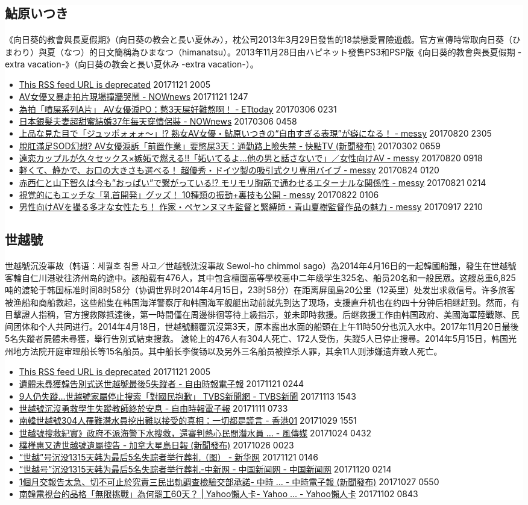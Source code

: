 ## 鮎原いつき

《向日葵的教會與長夏假期》（向日葵の教会と長い夏休み），枕公司2013年3月29日發售的18禁戀愛冒險遊戲。官方宣傳時常取向日葵（ひまわり）與夏（なつ）的日文簡稱為ひまなつ（himanatsu）。2013年11月28日由ハピネット發售PS3和PSP版《向日葵的教會與長夏假期 -extra vacation-》（向日葵の教会と長い夏休み -extra vacation-）。
- [This RSS feed URL is deprecated](0 "This RSS feed URL is deprecated") 20171121 2005
- [AV女優又暴走拍片現場撞牆哭鬧 - NOWnews](https://www.nownews.com/news/20171121/2648409 "AV女優又暴走拍片現場撞牆哭鬧 - NOWnews") 20171121 1247
- [為拍「噴屎系列A片」 AV女優淚PO：憋3天屎好難熬啊！ - ETtoday](https://www.ettoday.net/news/20170306/878467.htm?t=%E7%82%BA%E6%8B%8D%E3%80%8C%E5%99%B4%E5%B1%8E%E7%B3%BB%E5%88%97A%E7%89%87%E3%80%8D%E3%80%80AV%E5%A5%B3%E5%84%AA%E6%B7%9APO%EF%BC%9A%E6%86%8B3%E5%A4%A9%E5%B1%8E%E5%A5%BD%E9%9B%A3%E7%86%AC%E5%95%8A%EF%BC%81 "為拍「噴屎系列A片」 AV女優淚PO：憋3天屎好難熬啊！ - ETtoday") 20170306 0231
- [日本銀髮夫妻超甜蜜結婚37年每天穿情侶裝 - NOWnews](https://www.nownews.com/news/20170306/2429556 "日本銀髮夫妻超甜蜜結婚37年每天穿情侶裝 - NOWnews") 20170306 0458
- [上品な見た目で「ジュッポォォォ～」!? 熟女AV女優・鮎原いつきの“自由すぎる表現”が癖になる！ - messy](http://mess-y.com/archives/51510 "上品な見た目で「ジュッポォォォ～」!? 熟女AV女優・鮎原いつきの“自由すぎる表現”が癖になる！ - messy") 20170820 2305
- [脫肛滿足SOD幻想? AV女優淚訴「前置作業」要憋屎3天：通勤路上險失禁 - 快點TV (新聞發布)](http://gotv.ctitv.com.tw/2017/03/398129.htm "脫肛滿足SOD幻想? AV女優淚訴「前置作業」要憋屎3天：通勤路上險失禁 - 快點TV (新聞發布)") 20170302 0659
- [遠恋カップルが久々セックス×嫉妬で燃える!!「妬いてるよ…他の男と話さないで」／女性向けAV - messy](http://mess-y.com/archives/51606 "遠恋カップルが久々セックス×嫉妬で燃える!!「妬いてるよ…他の男と話さないで」／女性向けAV - messy") 20170820 0918
- [軽くて、静かで、お口の大きさも選べる！ 超優秀・ドイツ製の吸引式クリ専用バイブ - messy](http://mess-y.com/archives/51519 "軽くて、静かで、お口の大きさも選べる！ 超優秀・ドイツ製の吸引式クリ専用バイブ - messy") 20170824 0120
- [赤西仁と山下智久は今も”おっぱい”で繋がっている!? モリモリ胸筋で通わせるエターナルな関係性 - messy](http://mess-y.com/archives/51558 "赤西仁と山下智久は今も”おっぱい”で繋がっている!? モリモリ胸筋で通わせるエターナルな関係性 - messy") 20170821 0214
- [視覚的にもエッチな「乳首開発」グッズ！ 10種類の振動+裏技も公開 - messy](http://mess-y.com/archives/51518 "視覚的にもエッチな「乳首開発」グッズ！ 10種類の振動+裏技も公開 - messy") 20170822 0106
- [男性向けAVを撮る多才な女性たち！ 作家・ペヤンヌマキ監督と緊縛師・青山夏樹監督作品の魅力 - messy](http://mess-y.com/archives/52734 "男性向けAVを撮る多才な女性たち！ 作家・ペヤンヌマキ監督と緊縛師・青山夏樹監督作品の魅力 - messy") 20170917 2210

## 世越號

世越號沉没事故（韩语：세월호 침몰 사고／世越號沈沒事故 Sewol-ho chimmol sago）為2014年4月16日的一起韓國船難，發生在世越號客輪自仁川港驶往济州岛的途中。該船载有476人，其中包含檀園高等學校高中二年级学生325名、船员20名和一般民眾。这艘总重6,825吨的渡轮于韩国标准时间8时58分（协调世界时2014年4月15日，23时58分）在距离屏風島20公里（12英里）处发出求救信号。许多旅客被渔船和商船救起，这些船隻在韩国海洋警察厅和韩国海军舰艇出动前就先到达了现场，支援直升机也在约四十分钟后相继赶到。然而，有目擊證人指稱，官方搜救隊抵達後，第一時間僅在周邊徘徊等待上級指示，並未即時救援。后继救援工作由韩国政府、美國海軍陸戰隊、民间团体和个人共同进行。2014年4月18日，世越號翻覆沉沒第3天，原本露出水面的船頭在上午11時50分也沉入水中。2017年11月20日最後5名失蹤者屍體未尋獲，舉行告別式結束搜救。
渡轮上的476人有304人死亡、172人受伤，失蹤5人已停止搜尋。2014年5月15日，韩国光州地方法院开庭审理船长等15名船员。其中船长李俊钖以及另外三名船员被控杀人罪，其余11人则涉嫌遗弃致人死亡。
- [This RSS feed URL is deprecated](0 "This RSS feed URL is deprecated") 20171121 2005
- [遺體未尋獲韓告別式送世越號最後5失蹤者 - 自由時報電子報](http://news.ltn.com.tw/news/world/breakingnews/2259835 "遺體未尋獲韓告別式送世越號最後5失蹤者 - 自由時報電子報") 20171121 0244
- [9人仍失蹤…世越號家屬停止搜索「對國民抱歉」  TVBS新聞網 - TVBS新聞](http://news.tvbs.com.tw/world/814119 "9人仍失蹤…世越號家屬停止搜索「對國民抱歉」  TVBS新聞網 - TVBS新聞") 20171113 1543
- [世越號沉沒勇救學生失蹤教師終於安息 - 自由時報電子報](http://news.ltn.com.tw/news/world/breakingnews/2250596 "世越號沉沒勇救學生失蹤教師終於安息 - 自由時報電子報") 20171111 0733
- [南韓世越號304人罹難潛水員挖出難以接受的真相：一切都是謊言 - 香港01](https://www.hk01.com/%E7%86%B1%E8%A9%B1/127075/%E5%8D%97%E9%9F%93%E4%B8%96%E8%B6%8A%E8%99%9F304%E4%BA%BA%E7%BD%B9%E9%9B%A3-%E6%BD%9B%E6%B0%B4%E5%93%A1%E6%8C%96%E5%87%BA%E9%9B%A3%E4%BB%A5%E6%8E%A5%E5%8F%97%E7%9A%84%E7%9C%9F%E7%9B%B8-%E4%B8%80%E5%88%87%E9%83%BD%E6%98%AF%E8%AC%8A%E8%A8%80 "南韓世越號304人罹難潛水員挖出難以接受的真相：一切都是謊言 - 香港01") 20171029 1551
- [世越號搜救紀實》政府不派海警下水搜救，還審判熱心民間潛水員 ... - 風傳媒](http://www.storm.mg/lifestyle/348665 "世越號搜救紀實》政府不派海警下水搜救，還審判熱心民間潛水員 ... - 風傳媒") 20171024 0432
- [樸槿惠又遭世越號遺屬控告 - 加拿大星島日報 (新聞發布)](http://toronto.singtao.ca/2149366/2017-10-25/post-%E6%A8%B8%E6%A7%BF%E6%83%A0%E5%8F%88%E9%81%AD%E4%B8%96%E8%B6%8A%E8%99%9F%E9%81%BA%E5%B1%AC%E6%8E%A7%E5%91%8A/?variant=zh-hk "樸槿惠又遭世越號遺屬控告 - 加拿大星島日報 (新聞發布)") 20171026 0023
- [“世越”号沉没1315天韩为最后5名失踪者举行葬礼（图） - 新华网](http://news.xinhuanet.com/world/2017-11/21/c_129745886.htm "“世越”号沉没1315天韩为最后5名失踪者举行葬礼（图） - 新华网") 20171121 0146
- [“世越号”沉没1315天韩为最后5名失踪者举行葬礼-中新网 - 中国新闻网 - 中国新闻网](http://www.chinanews.com/gj/2017/11-20/8380848.shtml "“世越号”沉没1315天韩为最后5名失踪者举行葬礼-中新网 - 中国新闻网 - 中国新闻网") 20171120 0214
- [1個月交報告太急、切不可止於究責三民出軌調查檢驗交部承諾- 中時 ... - 中時電子報 (新聞發布)](http://www.chinatimes.com/realtimenews/20171027001193-260405 "1個月交報告太急、切不可止於究責三民出軌調查檢驗交部承諾- 中時 ... - 中時電子報 (新聞發布)") 20171027 0550
- [南韓電視台的品格「無限挑戰」為何罷工60天？ | Yahoo懶人卡- Yahoo ... - Yahoo懶人卡](https://tw.youcard.yahoo.com/cardstack/66396d60-bfa8-11e7-9dd9-735e21c2bcf6/%E5%8D%97%E9%9F%93%E9%9B%BB%E8%A6%96%E5%8F%B0%E7%9A%84%E5%93%81%E6%A0%BC+%E3%80%8C%E7%84%A1%E9%99%90%E6%8C%91%E6%88%B0%E3%80%8D%E7%82%BA%E4%BD%95%E7%BD%B7%E5%B7%A560%E5%A4%A9%EF%BC%9F "南韓電視台的品格「無限挑戰」為何罷工60天？ | Yahoo懶人卡- Yahoo ... - Yahoo懶人卡") 20171102 0843